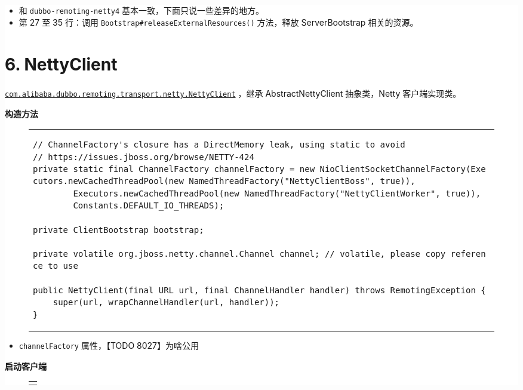 </table>
</figure>
<ul>
<li>和&nbsp;<code>dubbo-remoting-netty4</code>&nbsp;基本一致，下面只说一些差异的地方。</li>
<li>第 27 至 35 行：调用&nbsp;<code>Bootstrap#releaseExternalResources()</code>&nbsp;方法，释放 ServerBootstrap 相关的资源。</li>
</ul>
<h1 id="6-NettyClient">6. NettyClient</h1>
<p><a href="https://github.com/YunaiV/dubbo/blob/master/dubbo-remoting/dubbo-remoting-netty/src/main/java/com/alibaba/dubbo/remoting/transport/netty/NettyClient.java" target="_blank" rel="external nofollow noopener noreferrer"><code>com.alibaba.dubbo.remoting.transport.netty.NettyClient</code></a>&nbsp;，继承 AbstractNettyClient 抽象类，Netty 客户端实现类。</p>
<p><strong>构造方法</strong></p>
<figure class="highlight java">
<table>
<tbody>
<tr>
<td class="code">
<pre><span class="line"><span class="comment">// ChannelFactory's closure has a DirectMemory leak, using static to avoid</span></span><br /><span class="line"><span class="comment">// https://issues.jboss.org/browse/NETTY-424</span></span><br /><span class="line"><span class="keyword">private</span> <span class="keyword">static</span> <span class="keyword">final</span> ChannelFactory channelFactory = <span class="keyword">new</span> NioClientSocketChannelFactory(Executors.newCachedThreadPool(<span class="keyword">new</span> NamedThreadFactory(<span class="string">"NettyClientBoss"</span>, <span class="keyword">true</span>)),</span><br /><span class="line">        Executors.newCachedThreadPool(<span class="keyword">new</span> NamedThreadFactory(<span class="string">"NettyClientWorker"</span>, <span class="keyword">true</span>)),</span><br /><span class="line">        Constants.DEFAULT_IO_THREADS);</span><br /><br /><span class="line"><span class="keyword">private</span> ClientBootstrap bootstrap;</span><br /><br /><span class="line"><span class="keyword">private</span> <span class="keyword">volatile</span> org.jboss.netty.channel.Channel channel; <span class="comment">// volatile, please copy reference to use</span></span><br /><br /><span class="line"><span class="function"><span class="keyword">public</span> <span class="title">NettyClient</span><span class="params">(<span class="keyword">final</span> URL url, <span class="keyword">final</span> ChannelHandler handler)</span> <span class="keyword">throws</span> RemotingException </span>{</span><br /><span class="line">    <span class="keyword">super</span>(url, wrapChannelHandler(url, handler));</span><br /><span class="line">}</span></pre>
</td>
</tr>
</tbody>
</table>
</figure>
<ul>
<li><code>channelFactory</code>&nbsp;属性，【TODO 8027】为啥公用</li>
</ul>
<p><strong>启动客户端</strong></p>
<figure class="highlight java">
<table>
<tbody>
<tr>
<td class="code">